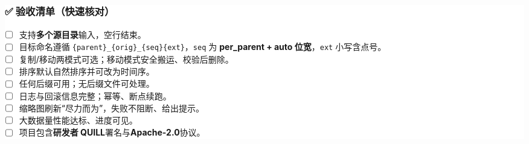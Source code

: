 
### ✅ 验收清单（快速核对）
- [ ] 支持**多个源目录**输入，空行结束。  
- [ ] 目标命名遵循 `{parent}_{orig}_{seq}{ext}`，`seq` 为 **per_parent + auto 位宽**，`ext` 小写含点号。  
- [ ] 复制/移动两模式可选；移动模式安全搬运、校验后删除。  
- [ ] 排序默认自然排序并可改为时间序。  
- [ ] 任何后缀可用；无后缀文件可处理。  
- [ ] 日志与回滚信息完整；幂等、断点续跑。  
- [ ] 缩略图刷新“尽力而为”，失败不阻断、给出提示。  
- [ ] 大数据量性能达标、进度可见。  
- [ ] 项目包含**研发者 QUILL**署名与**Apache-2.0**协议。
